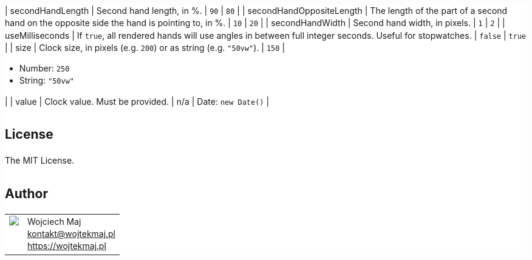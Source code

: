 | secondHandLength         | Second hand length, in %.                                                                                                 | `90`                    | `80`                                                                                                |
| secondHandOppositeLength | The length of the part of a second hand on the opposite side the hand is pointing to, in %.                               | `10`                    | `20`                                                                                                |
| secondHandWidth          | Second hand width, in pixels.                                                                                             | `1`                     | `2`                                                                                                 |
| useMilliseconds          | If `true`, all rendered hands will use angles in between full integer seconds. Useful for stopwatches.                    | `false`                 | `true`                                                                                              |
| size                     | Clock size, in pixels (e.g. `200`) or as string (e.g. `"50vw"`).                                                          | `150`                   | <ul><li>Number: `250`</li><li>String: `"50vw"`</li></ul>                                            |
| value                    | Clock value. Must be provided.                                                                                            | n/a                     | Date: `new Date()`                                                                                  |

## License

The MIT License.

## Author

<table>
  <tr>
    <td>
      <img src="https://github.com/wojtekmaj.png?s=100" width="100">
    </td>
    <td>
      Wojciech Maj<br />
      <a href="mailto:kontakt@wojtekmaj.pl">kontakt@wojtekmaj.pl</a><br />
      <a href="https://wojtekmaj.pl">https://wojtekmaj.pl</a>
    </td>
  </tr>
</table>
